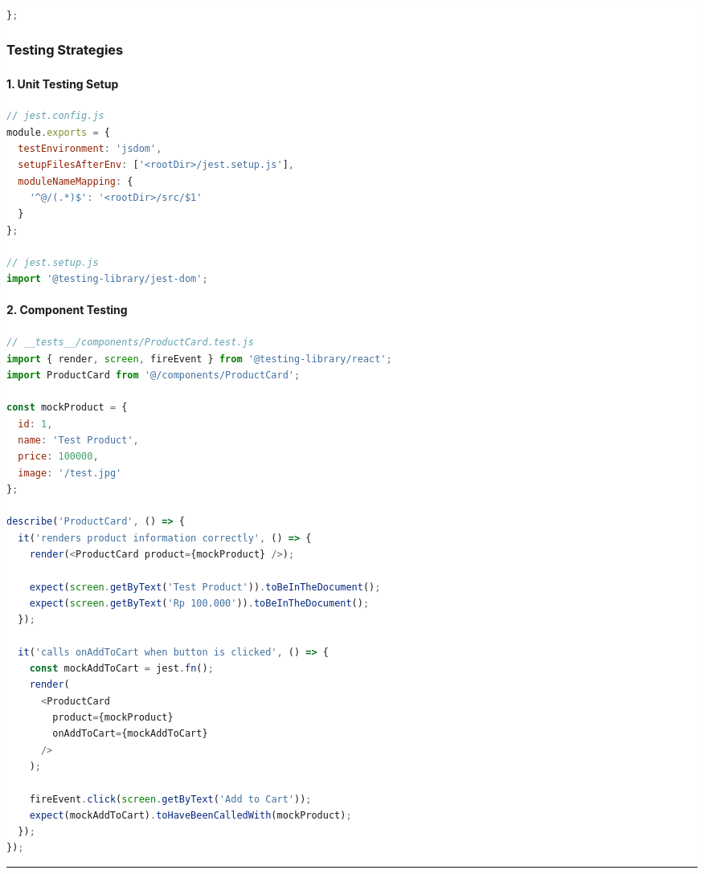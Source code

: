 ```javascript
};
```

### Testing Strategies

#### 1. Unit Testing Setup

```javascript
// jest.config.js
module.exports = {
  testEnvironment: 'jsdom',
  setupFilesAfterEnv: ['<rootDir>/jest.setup.js'],
  moduleNameMapping: {
    '^@/(.*)$': '<rootDir>/src/$1'
  }
};

// jest.setup.js
import '@testing-library/jest-dom';
```

#### 2. Component Testing

```javascript
// __tests__/components/ProductCard.test.js
import { render, screen, fireEvent } from '@testing-library/react';
import ProductCard from '@/components/ProductCard';

const mockProduct = {
  id: 1,
  name: 'Test Product',
  price: 100000,
  image: '/test.jpg'
};

describe('ProductCard', () => {
  it('renders product information correctly', () => {
    render(<ProductCard product={mockProduct} />);

    expect(screen.getByText('Test Product')).toBeInTheDocument();
    expect(screen.getByText('Rp 100.000')).toBeInTheDocument();
  });

  it('calls onAddToCart when button is clicked', () => {
    const mockAddToCart = jest.fn();
    render(
      <ProductCard
        product={mockProduct}
        onAddToCart={mockAddToCart}
      />
    );

    fireEvent.click(screen.getByText('Add to Cart'));
    expect(mockAddToCart).toHaveBeenCalledWith(mockProduct);
  });
});
```

---